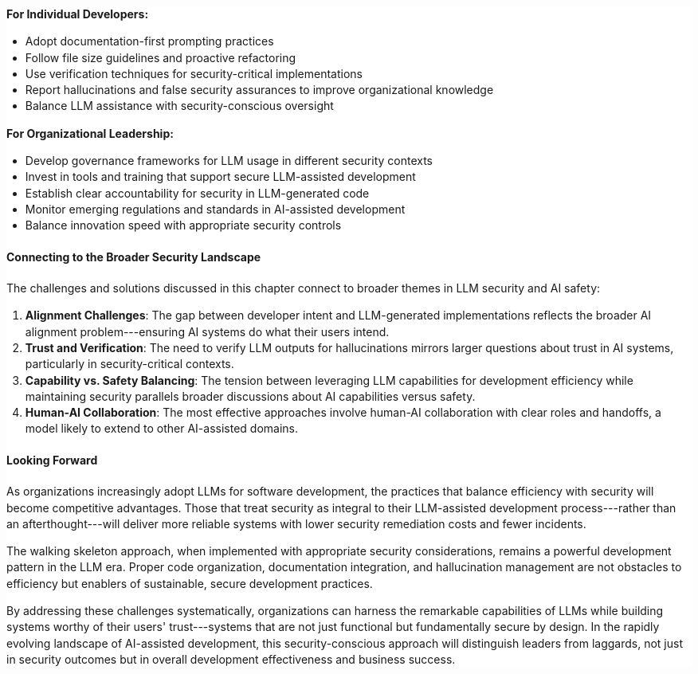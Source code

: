 **For Individual Developers:**

-   Adopt documentation-first prompting practices
-   Follow file size guidelines and proactive refactoring
-   Use verification techniques for security-critical implementations
-   Report hallucinations and false security assurances to improve
    organizational knowledge
-   Balance LLM assistance with security-conscious oversight

**For Organizational Leadership:**

-   Develop governance frameworks for LLM usage in different security
    contexts
-   Invest in tools and training that support secure LLM-assisted
    development
-   Establish clear accountability for security in LLM-generated code
-   Monitor emerging regulations and standards in AI-assisted
    development
-   Balance innovation speed with appropriate security controls

#### Connecting to the Broader Security Landscape

The challenges and solutions discussed in this chapter connect to
broader themes in LLM security and AI safety:

1.  **Alignment Challenges**: The gap between developer intent and
    LLM-generated implementations reflects the broader AI alignment
    problem---ensuring AI systems do what their users intend.
2.  **Trust and Verification**: The need to verify LLM outputs for
    hallucinations mirrors larger questions about trust in AI systems,
    particularly in security-critical contexts.
3.  **Capability vs. Safety Balancing**: The tension between leveraging
    LLM capabilities for development efficiency while maintaining
    security parallels broader discussions about AI capabilities versus
    safety.
4.  **Human-AI Collaboration**: The most effective approaches involve
    human-AI collaboration with clear roles and handoffs, a model likely
    to extend to other AI-assisted domains.

#### Looking Forward

As organizations increasingly adopt LLMs for software development, the
practices that balance efficiency with security will become competitive
advantages. Those that treat security as integral to their LLM-assisted
development process---rather than an afterthought---will deliver more
reliable systems with lower security remediation costs and fewer
incidents.

The walking skeleton approach, when implemented with appropriate
security considerations, remains a powerful development pattern in the
LLM era. Proper code organization, documentation integration, and
hallucination management are not obstacles to efficiency but enablers of
sustainable, secure development practices.

By addressing these challenges systematically, organizations can harness
the remarkable capabilities of LLMs while building systems worthy of
their users' trust---systems that are not just functional but
fundamentally secure by design. In the rapidly evolving landscape of
AI-assisted development, this security-conscious approach will
distinguish leaders from laggards, not just in security outcomes but in
overall development effectiveness and business success.